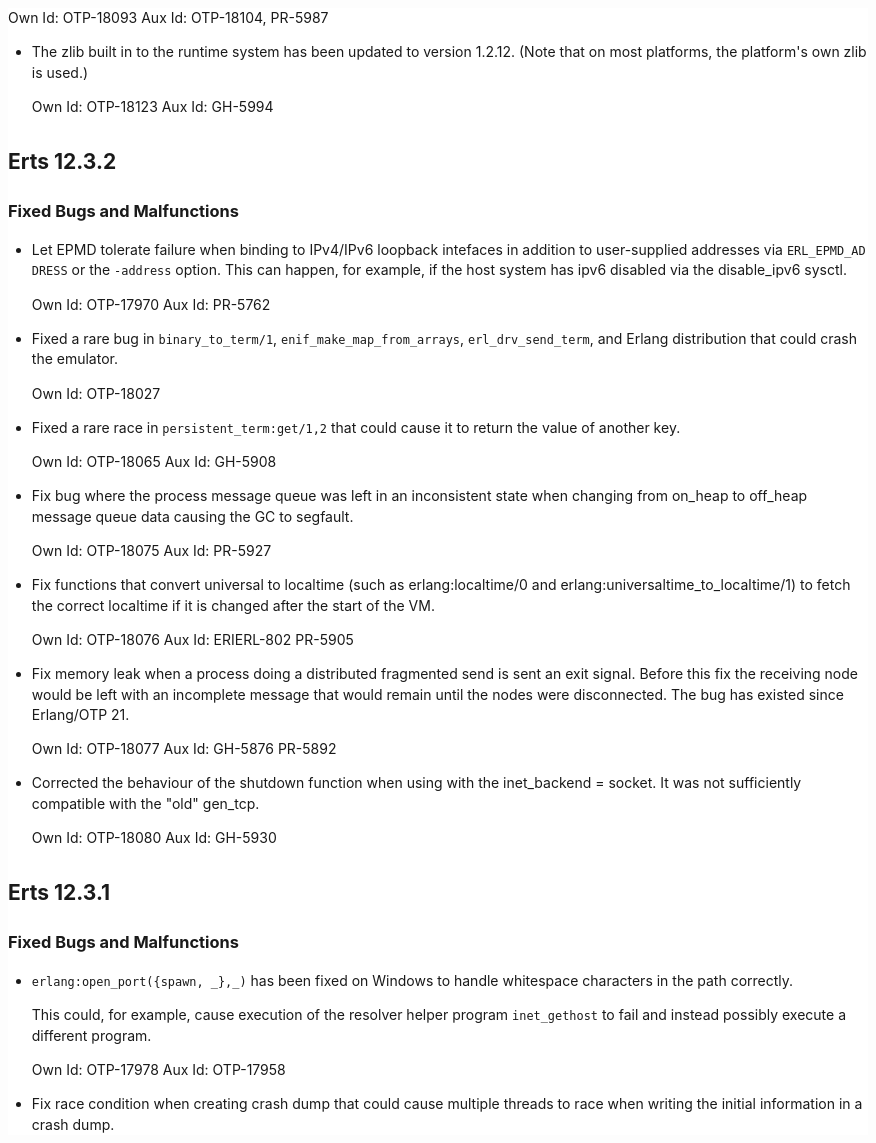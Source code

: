   Own Id: OTP-18093 Aux Id: OTP-18104, PR-5987
* The zlib built in to the runtime system has been updated to version 1.2.12. (Note that on most platforms, the platform's own zlib is used.)

  Own Id: OTP-18123 Aux Id: GH-5994

## Erts 12.3.2

### Fixed Bugs and Malfunctions

* Let EPMD tolerate failure when binding to IPv4/IPv6 loopback intefaces in addition to user-supplied addresses via `ERL_EPMD_ADDRESS` or the `-address` option. This can happen, for example, if the host system has ipv6 disabled via the disable_ipv6 sysctl.

  Own Id: OTP-17970 Aux Id: PR-5762
* Fixed a rare bug in `binary_to_term/1`, `enif_make_map_from_arrays`, `erl_drv_send_term`, and Erlang distribution that could crash the emulator.

  Own Id: OTP-18027
* Fixed a rare race in `persistent_term:get/1,2` that could cause it to return the value of another key.

  Own Id: OTP-18065 Aux Id: GH-5908
* Fix bug where the process message queue was left in an inconsistent state when changing from on_heap to off_heap message queue data causing the GC to segfault.

  Own Id: OTP-18075 Aux Id: PR-5927
* Fix functions that convert universal to localtime (such as erlang:localtime/0 and erlang:universaltime_to_localtime/1) to fetch the correct localtime if it is changed after the start of the VM.

  Own Id: OTP-18076 Aux Id: ERIERL-802 PR-5905
* Fix memory leak when a process doing a distributed fragmented send is sent an exit signal. Before this fix the receiving node would be left with an incomplete message that would remain until the nodes were disconnected. The bug has existed since Erlang/OTP 21.

  Own Id: OTP-18077 Aux Id: GH-5876 PR-5892
* Corrected the behaviour of the shutdown function when using with the inet_backend = socket. It was not sufficiently compatible with the "old" gen_tcp.

  Own Id: OTP-18080 Aux Id: GH-5930

## Erts 12.3.1

### Fixed Bugs and Malfunctions

* `erlang:open_port({spawn, _},_)` has been fixed on Windows to handle whitespace characters in the path correctly.

  This could, for example, cause execution of the resolver helper program `inet_gethost` to fail and instead possibly execute a different program.

  Own Id: OTP-17978 Aux Id: OTP-17958
* Fix race condition when creating crash dump that could cause multiple threads to race when writing the initial information in a crash dump.
